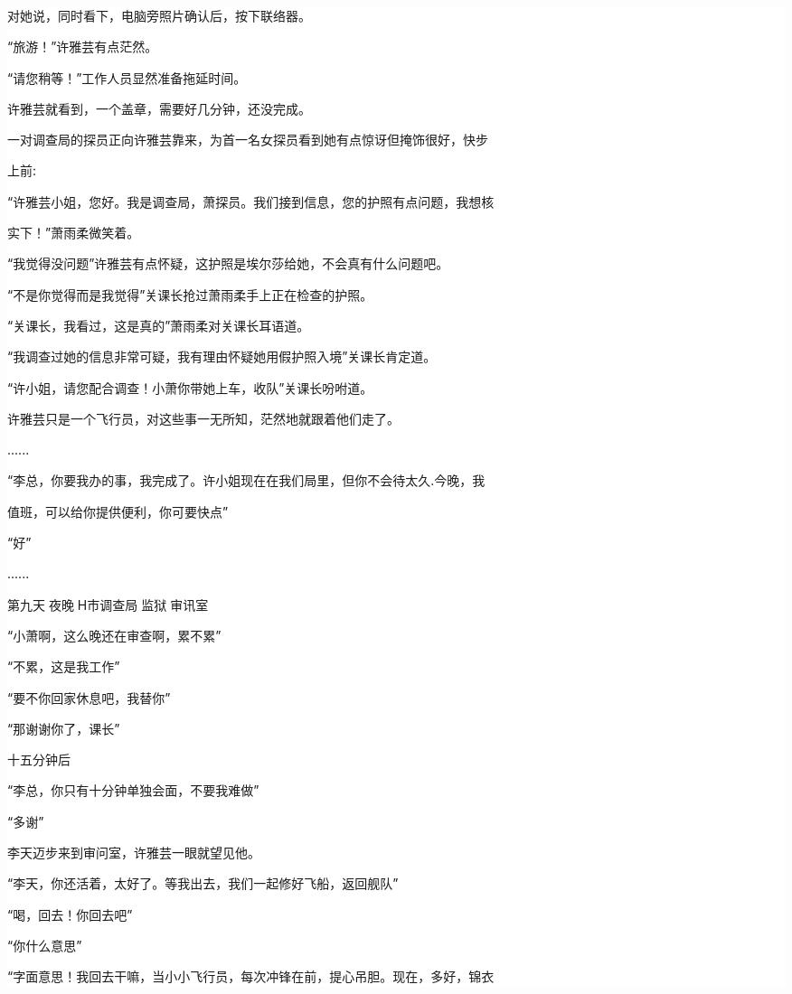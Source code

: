 对她说，同时看下，电脑旁照片确认后，按下联络器。

“旅游！”许雅芸有点茫然。

“请您稍等！”工作人员显然准备拖延时间。

许雅芸就看到，一个盖章，需要好几分钟，还没完成。

一对调查局的探员正向许雅芸靠来，为首一名女探员看到她有点惊讶但掩饰很好，快步

上前:

“许雅芸小姐，您好。我是调查局，萧探员。我们接到信息，您的护照有点问题，我想核

实下！”萧雨柔微笑着。

“我觉得没问题”许雅芸有点怀疑，这护照是埃尔莎给她，不会真有什么问题吧。

“不是你觉得而是我觉得”关课长抢过萧雨柔手上正在检查的护照。

“关课长，我看过，这是真的”萧雨柔对关课长耳语道。

“我调查过她的信息非常可疑，我有理由怀疑她用假护照入境”关课长肯定道。

“许小姐，请您配合调查！小萧你带她上车，收队”关课长吩咐道。

许雅芸只是一个飞行员，对这些事一无所知，茫然地就跟着他们走了。



......

“李总，你要我办的事，我完成了。许小姐现在在我们局里，但你不会待太久.今晚，我

值班，可以给你提供便利，你可要快点”

“好”

......



第九天 夜晚 H市调查局 监狱 审讯室

“小萧啊，这么晚还在审查啊，累不累”

“不累，这是我工作”

“要不你回家休息吧，我替你”

“那谢谢你了，课长”

十五分钟后

“李总，你只有十分钟单独会面，不要我难做”

“多谢”

李天迈步来到审问室，许雅芸一眼就望见他。

“李天，你还活着，太好了。等我出去，我们一起修好飞船，返回舰队”

“喝，回去！你回去吧”

“你什么意思”

“字面意思！我回去干嘛，当小小飞行员，每次冲锋在前，提心吊胆。现在，多好，锦衣
